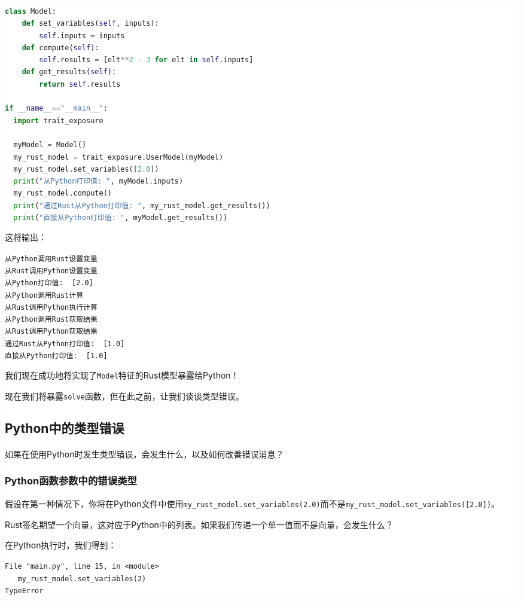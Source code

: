 ```python
class Model:
    def set_variables(self, inputs):
        self.inputs = inputs
    def compute(self):
        self.results = [elt**2 - 3 for elt in self.inputs]
    def get_results(self):
        return self.results

if __name__=="__main__":
  import trait_exposure

  myModel = Model()
  my_rust_model = trait_exposure.UserModel(myModel)
  my_rust_model.set_variables([2.0])
  print("从Python打印值: ", myModel.inputs)
  my_rust_model.compute()
  print("通过Rust从Python打印值: ", my_rust_model.get_results())
  print("直接从Python打印值: ", myModel.get_results())
```

这将输出：

```block
从Python调用Rust设置变量
从Rust调用Python设置变量
从Python打印值:  [2.0]
从Python调用Rust计算
从Rust调用Python执行计算
从Python调用Rust获取结果
从Rust调用Python获取结果
通过Rust从Python打印值:  [1.0]
直接从Python打印值:  [1.0]
```

我们现在成功地将实现了`Model`特征的Rust模型暴露给Python！

现在我们将暴露`solve`函数，但在此之前，让我们谈谈类型错误。

## Python中的类型错误

如果在使用Python时发生类型错误，会发生什么，以及如何改善错误消息？

### Python函数参数中的错误类型

假设在第一种情况下，你将在Python文件中使用`my_rust_model.set_variables(2.0)`而不是`my_rust_model.set_variables([2.0])`。

Rust签名期望一个向量，这对应于Python中的列表。如果我们传递一个单一值而不是向量，会发生什么？

在Python执行时，我们得到：

```block
File "main.py", line 15, in <module>
   my_rust_model.set_variables(2)
TypeError
```
